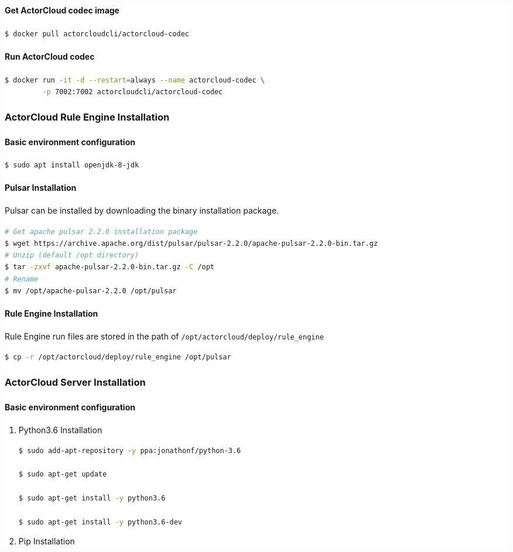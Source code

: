 #### Get ActorCloud codec image

```bash
$ docker pull actorcloudcli/actorcloud-codec
```

#### Run ActorCloud codec

```bash
$ docker run -it -d --restart=always --name actorcloud-codec \
         -p 7002:7002 actorcloudcli/actorcloud-codec
```

### ActorCloud Rule Engine Installation

#### Basic environment configuration

```bash
$ sudo apt install openjdk-8-jdk
```

#### Pulsar Installation
Pulsar can be installed by downloading the binary installation package.

```bash
# Get apache pulsar 2.2.0 installation package
$ wget https://archive.apache.org/dist/pulsar/pulsar-2.2.0/apache-pulsar-2.2.0-bin.tar.gz
# Unzip (default /opt directory)
$ tar -zxvf apache-pulsar-2.2.0-bin.tar.gz -C /opt
# Rename
$ mv /opt/apache-pulsar-2.2.0 /opt/pulsar
```

#### Rule Engine Installation
Rule Engine run files are stored in the path of `/opt/actorcloud/deploy/rule_engine` 

```bash
$ cp -r /opt/actorcloud/deploy/rule_engine /opt/pulsar
```

### ActorCloud Server Installation

#### Basic environment configuration

1. Python3.6 Installation

    ```bash
    $ sudo add-apt-repository -y ppa:jonathonf/python-3.6
    
    $ sudo apt-get update
    
    $ sudo apt-get install -y python3.6
    
    $ sudo apt-get install -y python3.6-dev
    ```

2. Pip Installation
